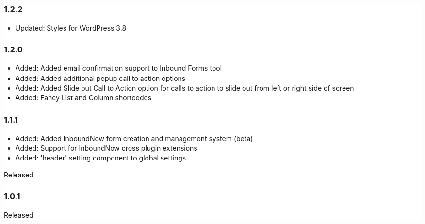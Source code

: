 ### 1.2.2 ###
* Updated: Styles for WordPress 3.8

### 1.2.0 ###

* Added: Added email confirmation support to Inbound Forms tool
* Added: Added additional popup call to action options
* Added: Added Slide out Call to Action option for calls to action to slide out from left or right side of screen
* Added: Fancy List and Column shortcodes

### 1.1.1 ###

* Added: Added InboundNow form creation and management system (beta)
* Added: Support for InboundNow cross plugin extensions
* Added: 'header' setting component to global settings.

Released

### 1.0.1 ###

Released
